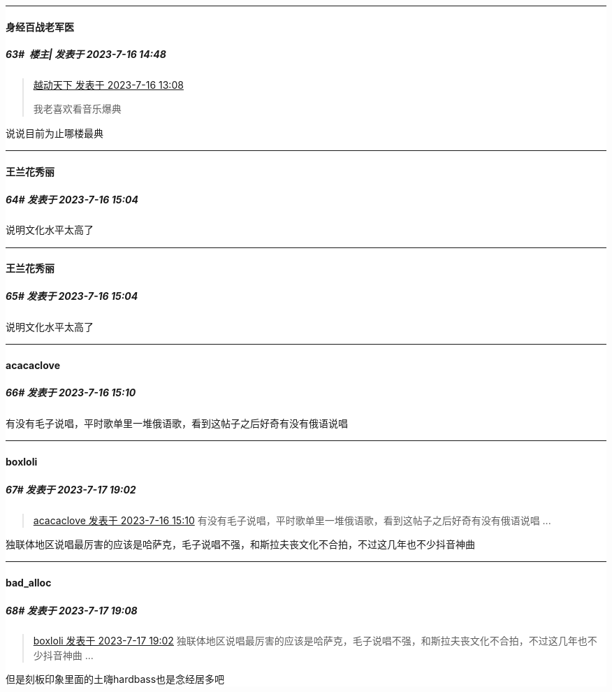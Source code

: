 
*****

####  身经百战老军医  
##### 63#         楼主| 发表于 2023-7-16 14:48

<blockquote><a href="httphttps://bbs.saraba1st.com/2b/forum.php?mod=redirect&amp;goto=findpost&amp;pid=61681196&amp;ptid=2144609" target="_blank">越动天下 发表于 2023-7-16 13:08</a>

我老喜欢看音乐爆典</blockquote>
说说目前为止哪楼最典


*****

####  王兰花秀丽  
##### 64#       发表于 2023-7-16 15:04

说明文化水平太高了

*****

####  王兰花秀丽  
##### 65#       发表于 2023-7-16 15:04

说明文化水平太高了

*****

####  acacaclove  
##### 66#       发表于 2023-7-16 15:10

有没有毛子说唱，平时歌单里一堆俄语歌，看到这帖子之后好奇有没有俄语说唱


*****

####  boxloli  
##### 67#       发表于 2023-7-17 19:02

<blockquote><a href="httphttps://bbs.saraba1st.com/2b/forum.php?mod=redirect&amp;goto=findpost&amp;pid=61682174&amp;ptid=2144609" target="_blank">acacaclove 发表于 2023-7-16 15:10</a>
有没有毛子说唱，平时歌单里一堆俄语歌，看到这帖子之后好奇有没有俄语说唱 ...</blockquote>
独联体地区说唱最厉害的应该是哈萨克，毛子说唱不强，和斯拉夫丧文化不合拍，不过这几年也不少抖音神曲


*****

####  bad_alloc  
##### 68#       发表于 2023-7-17 19:08

<blockquote><a href="httphttps://bbs.saraba1st.com/2b/forum.php?mod=redirect&amp;goto=findpost&amp;pid=61697091&amp;ptid=2144609" target="_blank">boxloli 发表于 2023-7-17 19:02</a>
独联体地区说唱最厉害的应该是哈萨克，毛子说唱不强，和斯拉夫丧文化不合拍，不过这几年也不少抖音神曲 ...</blockquote>
但是刻板印象里面的土嗨hardbass也是念经居多吧
